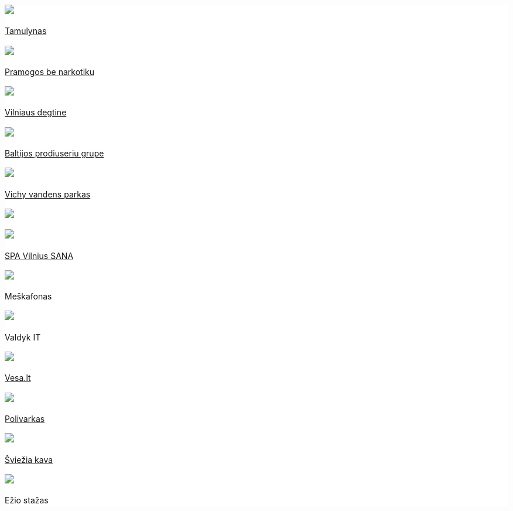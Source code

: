 [![](https://archive.smashing.media/assets/344dbf88-fdf9-42bb-adb4-46f01eedd629/e38ed3df-6b1c-455c-baa0-644d655b8af5/62-lithuanian-web-design.jpg)](https://www.dominoteatras.lt/)

<a href="https://www.tamulynas.com/">Tamulynas</a>

[![](https://archive.smashing.media/assets/344dbf88-fdf9-42bb-adb4-46f01eedd629/d1d68663-a8fd-450c-bbae-20b053e680e2/64-lithuanian-web-design.jpg)](https://www.tamulynas.com/)

<a href="https://www.benarkotiku.lt/">Pramogos be narkotiku</a>

[![](https://archive.smashing.media/assets/344dbf88-fdf9-42bb-adb4-46f01eedd629/03d26523-c1d5-4819-be96-e902044b0e88/66-lithuanian-web-design.jpg)](https://www.benarkotiku.lt/)

<a href="https://www.degtine.lt/">Vilniaus degtine</a>

[![](https://archive.smashing.media/assets/344dbf88-fdf9-42bb-adb4-46f01eedd629/7880cc9c-3ada-488c-83b4-26519c366795/65-lithuanian-web-design.jpg)](https://www.degtine.lt/)

<a href="https://www.balticproducers.com/">Baltijos prodiuseriu grupe</a>

[![](https://archive.smashing.media/assets/344dbf88-fdf9-42bb-adb4-46f01eedd629/19708dd9-92ed-4bfb-8d52-f33443100458/46-lithuanian-web-design.jpg)](https://www.balticproducers.com/)

<a href="https://www.vandensparkas.lt/">Vichy vandens parkas</a>

[![](https://archive.smashing.media/assets/344dbf88-fdf9-42bb-adb4-46f01eedd629/2f541d62-65f9-4334-99a5-68175c74e4d4/60-lithuanian-web-design.jpg)](https://www.vandensparkas.lt/)

[![](https://archive.smashing.media/assets/344dbf88-fdf9-42bb-adb4-46f01eedd629/4ccbe0d6-e311-424a-93e3-2c56960de6c0/35-lithuanian-web-design.jpg)](https://www.algirdashotel.lt/)

<a href="https://www.spasana.lt/">SPA Vilnius SANA</a>

[![](https://archive.smashing.media/assets/344dbf88-fdf9-42bb-adb4-46f01eedd629/49992308-2f6c-4106-9e70-3bf0d580caa7/36-lithuanian-web-design.jpg)](https://www.spasana.lt/)

Meškafonas

![](https://archive.smashing.media/assets/344dbf88-fdf9-42bb-adb4-46f01eedd629/0c1989b5-50f2-42e7-9d18-048a58f45bd2/76-lithuanian-web-design.jpg)

Valdyk IT

![](https://archive.smashing.media/assets/344dbf88-fdf9-42bb-adb4-46f01eedd629/155ee682-6f3f-40ab-9bd5-4c3c885d6bad/63-lithuanian-web-design.jpg)

<a href="https://www.vesa.lt/">Vesa.lt</a>

[![](https://archive.smashing.media/assets/344dbf88-fdf9-42bb-adb4-46f01eedd629/4ffc55ab-ecbd-4eca-ab50-83d26d224006/37-lithuanian-web-design.jpg)](https://www.vesa.lt/)

<a href="https://www.polivarkas.lt/">Polivarkas</a>

[![](https://archive.smashing.media/assets/344dbf88-fdf9-42bb-adb4-46f01eedd629/e149666c-0e4d-4f18-94c4-9e900696295a/39-lithuanian-web-design.jpg)](https://www.polivarkas.lt/)

<a href="https://www.svieziakava.lt/">Šviežia kava</a>

[![](https://archive.smashing.media/assets/344dbf88-fdf9-42bb-adb4-46f01eedd629/209f6356-37d6-4176-9890-0d04494a8e22/40-lithuanian-web-design.jpg)](https://www.svieziakava.lt/)

Ežio stažas
